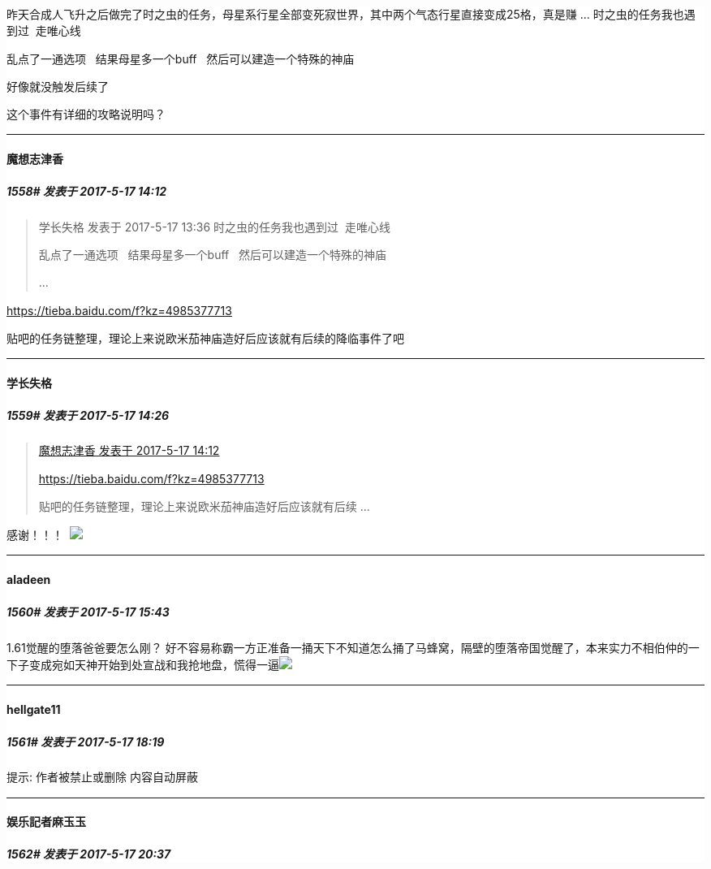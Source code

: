 昨天合成人飞升之后做完了时之虫的任务，母星系行星全部变死寂世界，其中两个气态行星直接变成25格，真是赚 ...</blockquote>
时之虫的任务我也遇到过  走唯心线

乱点了一通选项   结果母星多一个buff   然后可以建造一个特殊的神庙

好像就没触发后续了

这个事件有详细的攻略说明吗？

*****

####  魔想志津香  
##### 1558#       发表于 2017-5-17 14:12

<blockquote>学长失格 发表于 2017-5-17 13:36
时之虫的任务我也遇到过  走唯心线

乱点了一通选项   结果母星多一个buff   然后可以建造一个特殊的神庙

 ...</blockquote>
https://tieba.baidu.com/f?kz=4985377713

贴吧的任务链整理，理论上来说欧米茄神庙造好后应该就有后续的降临事件了吧

*****

####  学长失格  
##### 1559#       发表于 2017-5-17 14:26

<blockquote><a href="httphttps://bbs.saraba1st.com/2b/forum.php?mod=redirect&amp;goto=findpost&amp;pid=35973965&amp;ptid=1275523" target="_blank">魔想志津香 发表于 2017-5-17 14:12</a>

https://tieba.baidu.com/f?kz=4985377713

贴吧的任务链整理，理论上来说欧米茄神庙造好后应该就有后续 ...</blockquote>
感谢！！！  <img src="https://static.saraba1st.com/image/smiley/carton2017/118.png" referrerpolicy="no-referrer">

*****

####  aladeen  
##### 1560#       发表于 2017-5-17 15:43

1.61觉醒的堕落爸爸要怎么刚？
好不容易称霸一方正准备一捅天下不知道怎么捅了马蜂窝，隔壁的堕落帝国觉醒了，本来实力不相伯仲的一下子变成宛如天神开始到处宣战和我抢地盘，慌得一逼<img src="https://static.saraba1st.com/image/smiley/zdl/157.gif" referrerpolicy="no-referrer">


*****

####  hellgate11  
##### 1561#       发表于 2017-5-17 18:19

提示: 作者被禁止或删除 内容自动屏蔽

*****

####  娱乐記者麻玉玉  
##### 1562#       发表于 2017-5-17 20:37
